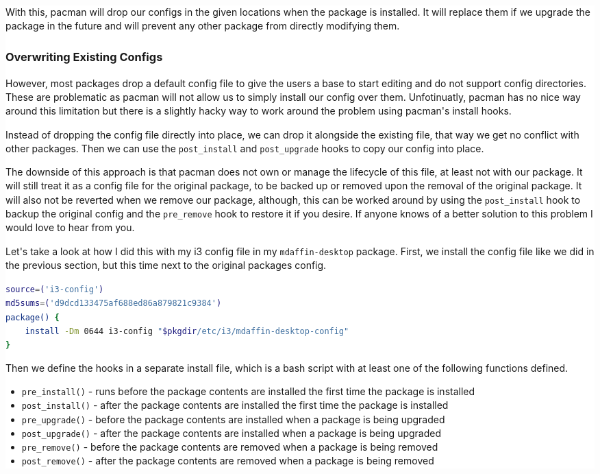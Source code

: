 With this, pacman will drop our configs in the given locations when the package
is installed. It will replace them if we upgrade the package in the future and
will prevent any other package from directly modifying them.

### Overwriting Existing Configs

However, most packages drop a default config file to give the users a base to
start editing and do not support config directories. These are problematic as
pacman will not allow us to simply install our config over them. Unfotinuatly,
pacman has no nice way around this limitation but there is a slightly hacky way
to work around the problem using pacman's install hooks.

Instead of dropping the config file directly into place, we can drop it
alongside the existing file, that way we get no conflict with other packages.
Then we can use the `post_install` and `post_upgrade` hooks to copy our config
into place.

The downside of this approach is that pacman does not own or manage the
lifecycle of this file, at least not with our package. It will still treat it
as a config file for the original package, to be backed up or removed upon the
removal of the original package. It will also not be reverted when we remove
our package, although, this can be worked around by using the `post_install`
hook to backup the original config and the `pre_remove` hook to restore it if
you desire. If anyone knows of a better solution to this problem I would love
to hear from you.

Let's take a look at how I did this with my i3 config file in my
`mdaffin-desktop` package. First, we install the config file like we did in the
previous section, but this time next to the original packages config.

```bash
source=('i3-config')
md5sums=('d9dcd133475af688ed86a879821c9384')
package() {
    install -Dm 0644 i3-config "$pkgdir/etc/i3/mdaffin-desktop-config"
}

```

Then we define the hooks in a separate install file, which is a bash script
with at least one of the following functions defined.

* `pre_install()` - runs before the package contents are installed the first
  time the package is installed
* `post_install()` - after the package contents are installed the first time
  the package is installed
* `pre_upgrade()` - before the package contents are installed when a package is
  being upgraded
* `post_upgrade()` - after the package contents are installed when a package is
  being upgraded
* `pre_remove()` - before the package contents are removed when a package is
  being removed
* `post_remove()` - after the package contents are removed when a package is
  being removed
